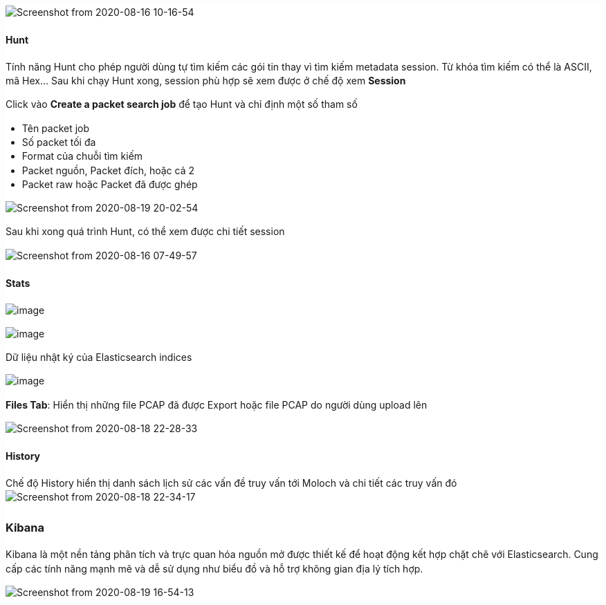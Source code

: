 ![Screenshot from 2020-08-16 10-16-54](https://user-images.githubusercontent.com/32956424/90326505-3506ce80-dfb3-11ea-80e9-734fd5981d36.png)


#### Hunt

Tính năng Hunt cho phép người dùng tự tìm kiếm các gói tin thay vì tìm kiếm metadata session. Từ khóa tìm kiếm có thể là ASCII, mã Hex... Sau khi chạy Hunt xong, session phù hợp sẽ xem được ở chế độ xem **Session**

Click vào **Create a packet search job** để tạo Hunt và chỉ định một số tham số
  + Tên packet job
  + Số packet tối đa
  + Format của chuỗi tìm kiếm
  + Packet nguồn, Packet đích, hoặc cả 2
  + Packet raw hoặc Packet đã được ghép
  
![Screenshot from 2020-08-19 20-02-54](https://user-images.githubusercontent.com/32956424/90638072-090b7780-e257-11ea-9013-0d265357a0d3.png)

Sau khi xong quá trình Hunt, có thể xem được chi tiết session

![Screenshot from 2020-08-16 07-49-57](https://user-images.githubusercontent.com/32956424/90638233-48d25f00-e257-11ea-81a4-b971b7c9f89c.png)


#### Stats


![image](https://user-images.githubusercontent.com/32956424/90629694-03f3fb80-e24a-11ea-9da4-d04d90070315.png)


![image](https://user-images.githubusercontent.com/32956424/90629651-f2aaef00-e249-11ea-95c4-f83d1cf1635a.png)

Dữ liệu nhật ký của Elasticsearch indices

![image](https://user-images.githubusercontent.com/32956424/90629587-d5762080-e249-11ea-8217-a131cf7ba79e.png)


**Files Tab**: Hiển thị những file PCAP đã được Export hoặc file PCAP do người dùng upload lên

![Screenshot from 2020-08-18 22-28-33](https://user-images.githubusercontent.com/32956424/90533048-2d594c80-e1a2-11ea-8141-9b1779132474.png)



#### History

Chế độ History hiển thị danh sách lịch sử các vấn đề truy vấn tới Moloch và chi tiết các truy vấn đó
![Screenshot from 2020-08-18 22-34-17](https://user-images.githubusercontent.com/32956424/90533621-f899c500-e1a2-11ea-9f90-d7bae61f0305.png)

### Kibana

Kibana là một nền tảng phân tích và trực quan hóa nguồn mở được thiết kế để hoạt động kết hợp chặt chẽ với Elasticsearch. Cung cấp các tính năng mạnh mẽ và dễ sử dụng như biểu đồ và hỗ trợ không gian địa lý tích hợp.

![Screenshot from 2020-08-19 16-54-13](https://user-images.githubusercontent.com/32956424/90622593-84f9c580-e23f-11ea-82ab-0e16fb0d48fd.png)

